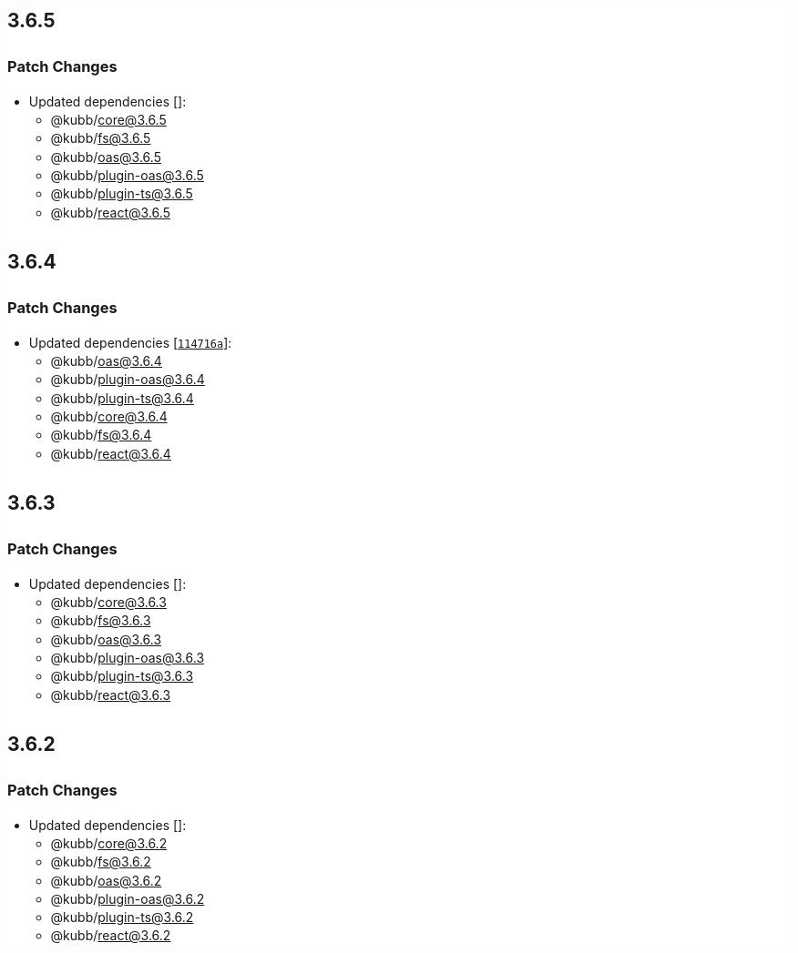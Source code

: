 ## 3.6.5

### Patch Changes

- Updated dependencies []:
  - @kubb/core@3.6.5
  - @kubb/fs@3.6.5
  - @kubb/oas@3.6.5
  - @kubb/plugin-oas@3.6.5
  - @kubb/plugin-ts@3.6.5
  - @kubb/react@3.6.5

## 3.6.4

### Patch Changes

- Updated dependencies [[`114716a`](https://github.com/kubb-labs/kubb/commit/114716ae2a4e93f8e41f8c7c03cd6b5d71620cec)]:
  - @kubb/oas@3.6.4
  - @kubb/plugin-oas@3.6.4
  - @kubb/plugin-ts@3.6.4
  - @kubb/core@3.6.4
  - @kubb/fs@3.6.4
  - @kubb/react@3.6.4

## 3.6.3

### Patch Changes

- Updated dependencies []:
  - @kubb/core@3.6.3
  - @kubb/fs@3.6.3
  - @kubb/oas@3.6.3
  - @kubb/plugin-oas@3.6.3
  - @kubb/plugin-ts@3.6.3
  - @kubb/react@3.6.3

## 3.6.2

### Patch Changes

- Updated dependencies []:
  - @kubb/core@3.6.2
  - @kubb/fs@3.6.2
  - @kubb/oas@3.6.2
  - @kubb/plugin-oas@3.6.2
  - @kubb/plugin-ts@3.6.2
  - @kubb/react@3.6.2
